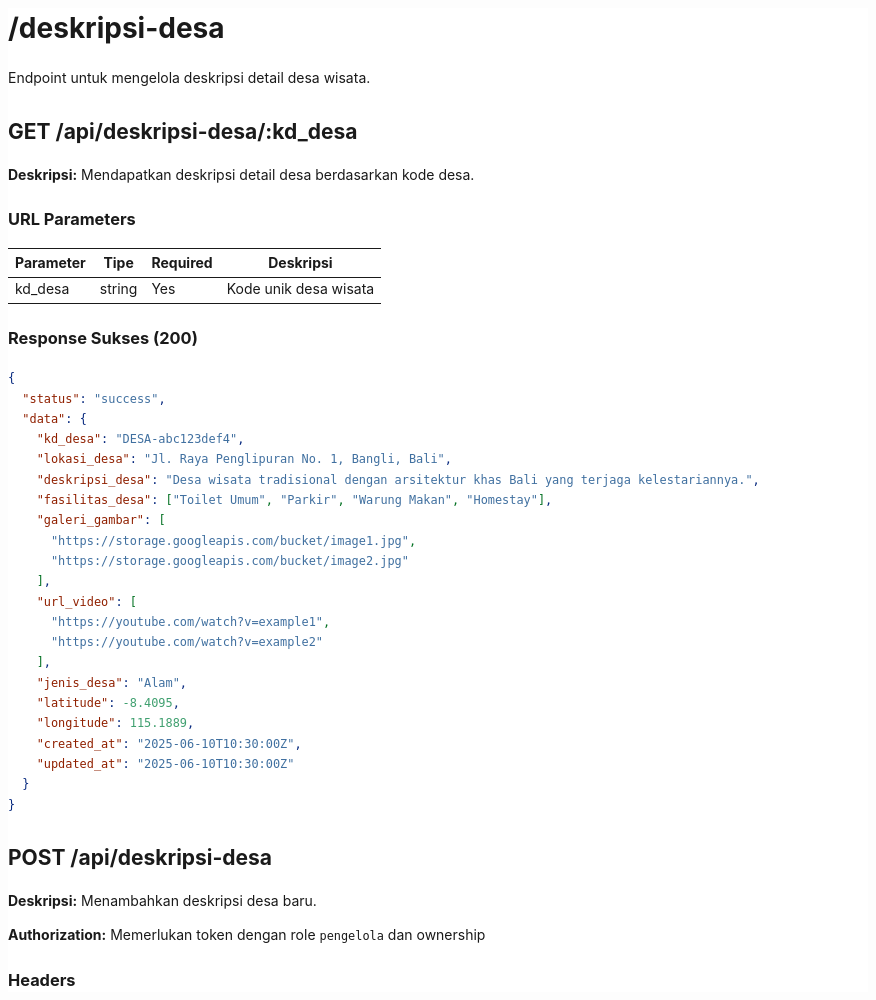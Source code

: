 # /deskripsi-desa

Endpoint untuk mengelola deskripsi detail desa wisata.

## GET /api/deskripsi-desa/:kd_desa

**Deskripsi:** Mendapatkan deskripsi detail desa berdasarkan kode desa.

### URL Parameters

| Parameter | Tipe | Required | Deskripsi |
|-----------|------|----------|-----------|
| kd_desa | string | Yes | Kode unik desa wisata |

### Response Sukses (200)

```json
{
  "status": "success",
  "data": {
    "kd_desa": "DESA-abc123def4",
    "lokasi_desa": "Jl. Raya Penglipuran No. 1, Bangli, Bali",
    "deskripsi_desa": "Desa wisata tradisional dengan arsitektur khas Bali yang terjaga kelestariannya.",
    "fasilitas_desa": ["Toilet Umum", "Parkir", "Warung Makan", "Homestay"],
    "galeri_gambar": [
      "https://storage.googleapis.com/bucket/image1.jpg",
      "https://storage.googleapis.com/bucket/image2.jpg"
    ],
    "url_video": [
      "https://youtube.com/watch?v=example1",
      "https://youtube.com/watch?v=example2"
    ],
    "jenis_desa": "Alam",
    "latitude": -8.4095,
    "longitude": 115.1889,
    "created_at": "2025-06-10T10:30:00Z",
    "updated_at": "2025-06-10T10:30:00Z"
  }
}
```

## POST /api/deskripsi-desa

**Deskripsi:** Menambahkan deskripsi desa baru.

**Authorization:** Memerlukan token dengan role `pengelola` dan ownership

### Headers
